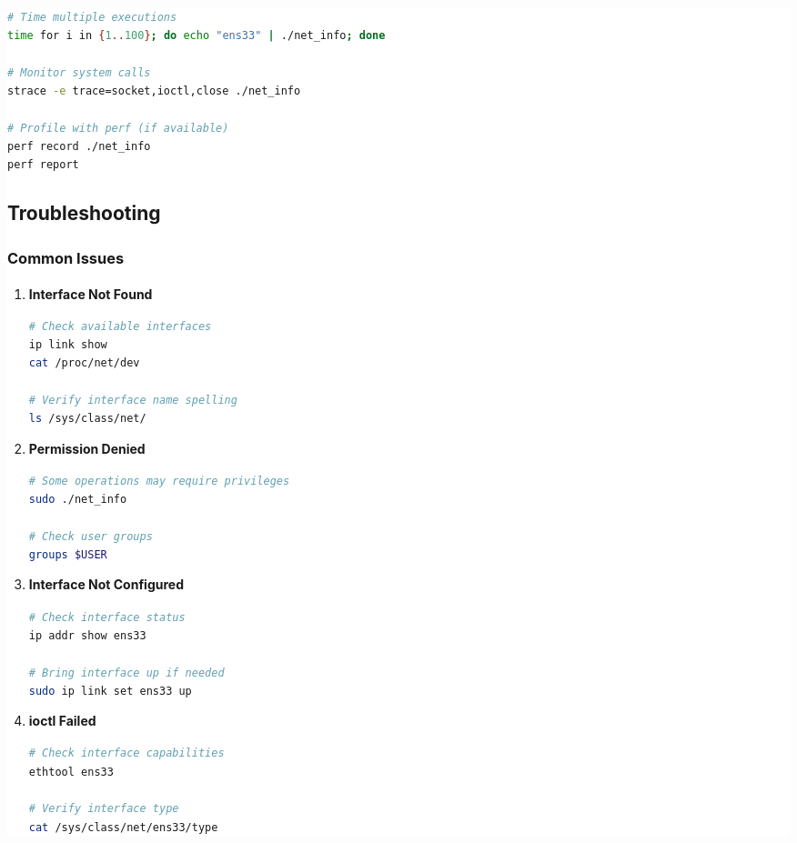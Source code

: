 ```bash
# Time multiple executions
time for i in {1..100}; do echo "ens33" | ./net_info; done

# Monitor system calls
strace -e trace=socket,ioctl,close ./net_info

# Profile with perf (if available)
perf record ./net_info
perf report
```

## Troubleshooting

### Common Issues

1. **Interface Not Found**

   ```bash
   # Check available interfaces
   ip link show
   cat /proc/net/dev

   # Verify interface name spelling
   ls /sys/class/net/
   ```

2. **Permission Denied**

   ```bash
   # Some operations may require privileges
   sudo ./net_info

   # Check user groups
   groups $USER
   ```

3. **Interface Not Configured**

   ```bash
   # Check interface status
   ip addr show ens33

   # Bring interface up if needed
   sudo ip link set ens33 up
   ```

4. **ioctl Failed**

   ```bash
   # Check interface capabilities
   ethtool ens33

   # Verify interface type
   cat /sys/class/net/ens33/type
   ```
